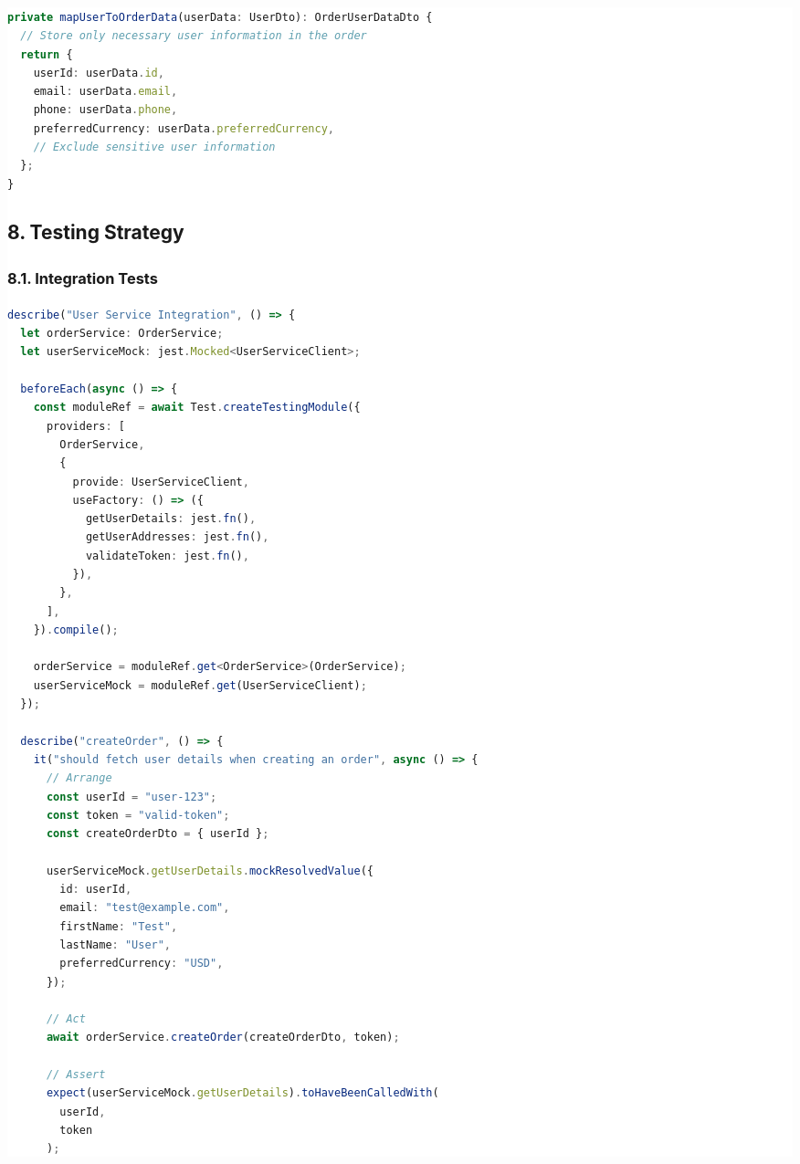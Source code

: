 ```typescript
private mapUserToOrderData(userData: UserDto): OrderUserDataDto {
  // Store only necessary user information in the order
  return {
    userId: userData.id,
    email: userData.email,
    phone: userData.phone,
    preferredCurrency: userData.preferredCurrency,
    // Exclude sensitive user information
  };
}
```

## 8. Testing Strategy

### 8.1. Integration Tests

```typescript
describe("User Service Integration", () => {
  let orderService: OrderService;
  let userServiceMock: jest.Mocked<UserServiceClient>;

  beforeEach(async () => {
    const moduleRef = await Test.createTestingModule({
      providers: [
        OrderService,
        {
          provide: UserServiceClient,
          useFactory: () => ({
            getUserDetails: jest.fn(),
            getUserAddresses: jest.fn(),
            validateToken: jest.fn(),
          }),
        },
      ],
    }).compile();

    orderService = moduleRef.get<OrderService>(OrderService);
    userServiceMock = moduleRef.get(UserServiceClient);
  });

  describe("createOrder", () => {
    it("should fetch user details when creating an order", async () => {
      // Arrange
      const userId = "user-123";
      const token = "valid-token";
      const createOrderDto = { userId };

      userServiceMock.getUserDetails.mockResolvedValue({
        id: userId,
        email: "test@example.com",
        firstName: "Test",
        lastName: "User",
        preferredCurrency: "USD",
      });

      // Act
      await orderService.createOrder(createOrderDto, token);

      // Assert
      expect(userServiceMock.getUserDetails).toHaveBeenCalledWith(
        userId,
        token
      );
```